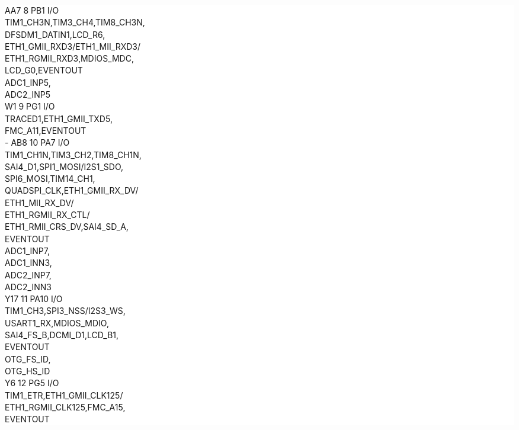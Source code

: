   <tr>
    <td>AA7</td>
    <td>8</td>
    <td>PB1</td>
    <td>I/O</td>
    <td><div>
  TIM1_CH3N,TIM3_CH4,TIM8_CH3N,<br />DFSDM1_DATIN1,LCD_R6,<br />ETH1_GMII_RXD3/ETH1_MII_RXD3/<br />ETH1_RGMII_RXD3,MDIOS_MDC,<br />LCD_G0,EVENTOUT
</div>
</td>
    <td><div>
  ADC1_INP5,<br />ADC2_INP5
</div>
</td>
  </tr>
  <tr>
    <td>W1</td>
    <td>9</td>
    <td>PG1</td>
    <td>I/O</td>
    <td><div>
  TRACED1,ETH1_GMII_TXD5,<br />FMC_A11,EVENTOUT
</div>
</td>
    <td>-</td>
  </tr>
  <tr>
    <td>AB8</td>
    <td>10</td>
    <td>PA7</td>
    <td>I/O</td>
    <td><div>
  TIM1_CH1N,TIM3_CH2,TIM8_CH1N,<br />SAI4_D1,SPI1_MOSI/I2S1_SDO,<br />SPI6_MOSI,TIM14_CH1,<br />QUADSPI_CLK,ETH1_GMII_RX_DV/<br />ETH1_MII_RX_DV/<br />ETH1_RGMII_RX_CTL/<br />ETH1_RMII_CRS_DV,SAI4_SD_A,<br />EVENTOUT
</div>
</td>
    <td><div>
  ADC1_INP7,<br />ADC1_INN3,<br />ADC2_INP7,<br />ADC2_INN3
</div>
</td>
  </tr>
  <tr>
    <td>Y17</td>
    <td>11</td>
    <td>PA10</td>
    <td>I/O</td>
    <td><div>
  TIM1_CH3,SPI3_NSS/I2S3_WS,<br />USART1_RX,MDIOS_MDIO,<br />SAI4_FS_B,DCMI_D1,LCD_B1,<br />EVENTOUT
</div>
</td>
    <td><div>
  OTG_FS_ID,<br />OTG_HS_ID
</div>
</td>
  </tr>
  <tr>
    <td>Y6</td>
    <td>12</td>
    <td>PG5</td>
    <td>I/O</td>
    <td><div>
  TIM1_ETR,ETH1_GMII_CLK125/<br />ETH1_RGMII_CLK125,FMC_A15,<br />EVENTOUT
</div>